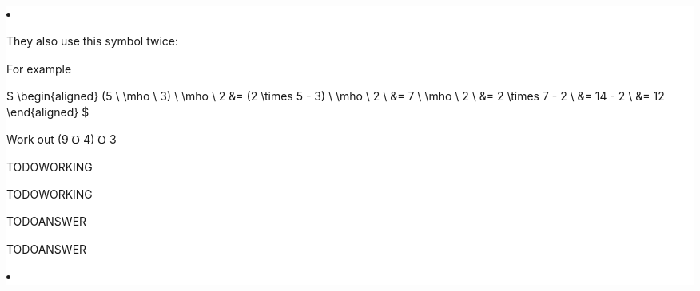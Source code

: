 </div>
</div>

</div>
</li>
<li>
<div class='question_envelope rag_red subquestion'>
<div class='topics'>
<ul>
</ul>
</div>
<div class='question subquestion'>

They also use this symbol twice:

For example 

$
\begin{aligned}
(5 \ \mho \  3) \ \mho \ 2 &= (2 \times 5 - 3) \ \mho \ 2  \\
                           &= 7 \ \mho \  2                \\
                           &= 2 \times 7 - 2               \\
                           &= 14 - 2                        \\
                           &= 12
\end{aligned}
$

Work out $(9 \ \mho \  4) \ \mho \ 3$

</div>
<div class='workings'>
<div class='working'>

TODOWORKING

</div>
<div class='working'>

TODOWORKING

</div>
</div>
<div class='answers'>
<div class='answer'>

TODOANSWER

</div>
<div class='answer'>

TODOANSWER

</div>
</div>

</div>
</li>
<li>
<div class='question_envelope rag_red subquestion'>
<div class='topics'>
<ul>
</ul>
</div>
<div class='question subquestion'>
